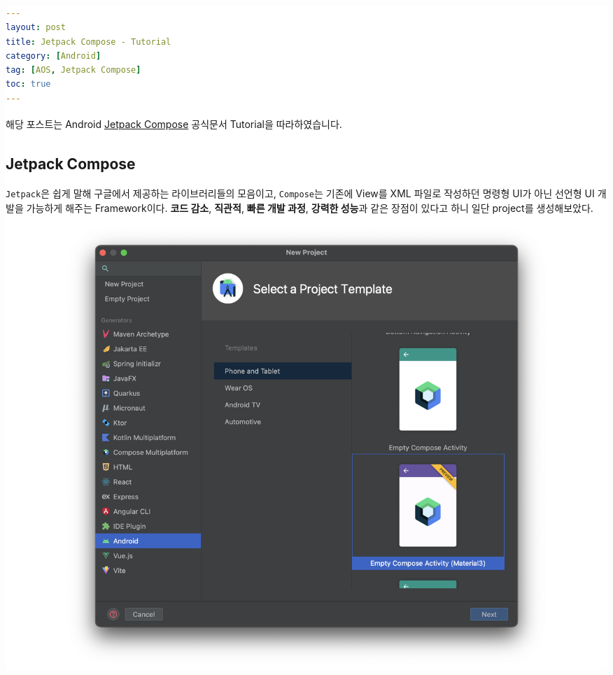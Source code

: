 ```yaml
---
layout: post
title: Jetpack Compose - Tutorial
category: [Android]
tag: [AOS, Jetpack Compose]
toc: true
---
```


<i class='fas fa-exclamation-circle' style='font-size:18px'></i> 해당 포스트는 Android [Jetpack Compose](https://developer.android.com/jetpack/compose?hl=ko) 공식문서 Tutorial을 따라하였습니다.

## Jetpack Compose

`Jetpack`은 쉽게 말해 구글에서 제공하는 라이브러리들의 모음이고, `Compose`는 기존에 View를 XML 파일로 작성하던 명령형 UI가 아닌 선언형 UI 개발을 가능하게 해주는 Framework이다. **코드 감소**, **직관적**, **빠른 개발 과정**, **강력한 성능**과 같은 장점이 있다고 하니 일단 project를 생성해보았다.

<p align="center">
    <img src="/public/post_assets/2024-01-24/new-project.png" width="80%" alt="Resized Image">
</p>
